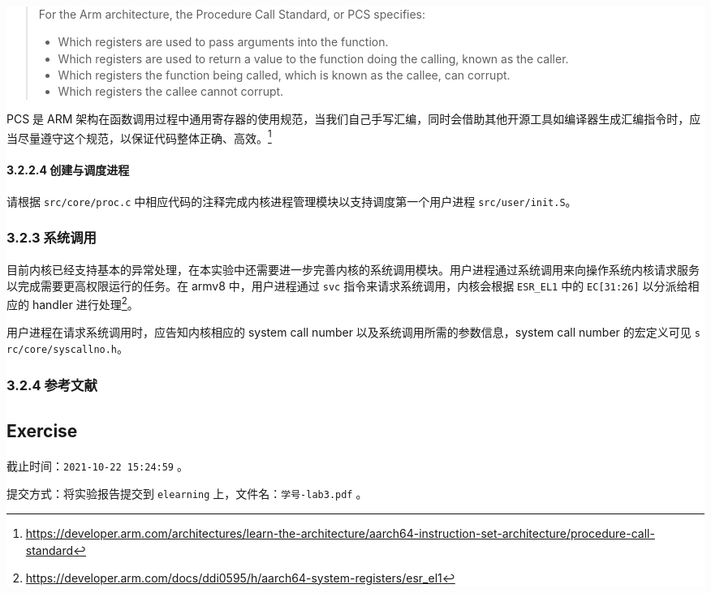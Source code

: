 >  For the Arm architecture, the Procedure Call Standard, or PCS specifies:
>
>  - Which registers are used to pass arguments into the function.
>  - Which registers are used to return a value to the function doing the calling, known as the caller.
>  - Which registers the function being called, which is known as the callee, can corrupt.
>  - Which registers the callee cannot corrupt.

PCS 是 ARM 架构在函数调用过程中通用寄存器的使用规范，当我们自己手写汇编，同时会借助其他开源工具如编译器生成汇编指令时，应当尽量遵守这个规范，以保证代码整体正确、高效。[^PCS]

#### 3.2.2.4 创建与调度进程

请根据 `src/core/proc.c` 中相应代码的注释完成内核进程管理模块以支持调度第一个用户进程 `src/user/init.S`。

### 3.2.3 系统调用

目前内核已经支持基本的异常处理，在本实验中还需要进一步完善内核的系统调用模块。用户进程通过系统调用来向操作系统内核请求服务以完成需要更高权限运行的任务。在 armv8 中，用户进程通过 `svc` 指令来请求系统调用，内核会根据 `ESR_EL1` 中的 `EC[31:26]` 以分派给相应的 handler 进行处理[^ESR_EL1]。

用户进程在请求系统调用时，应告知内核相应的 system call number 以及系统调用所需的参数信息，system call number 的宏定义可见 `src/core/syscallno.h`。

### 3.2.4 参考文献

[^PCS]: https://developer.arm.com/architectures/learn-the-architecture/aarch64-instruction-set-architecture/procedure-call-standard
[^ESR_EL1]: https://developer.arm.com/docs/ddi0595/h/aarch64-system-registers/esr_el1

## Exercise

截止时间：`2021-10-22 15:24:59` 。

提交方式：将实验报告提交到 `elearning` 上，文件名：`学号-lab3.pdf` 。